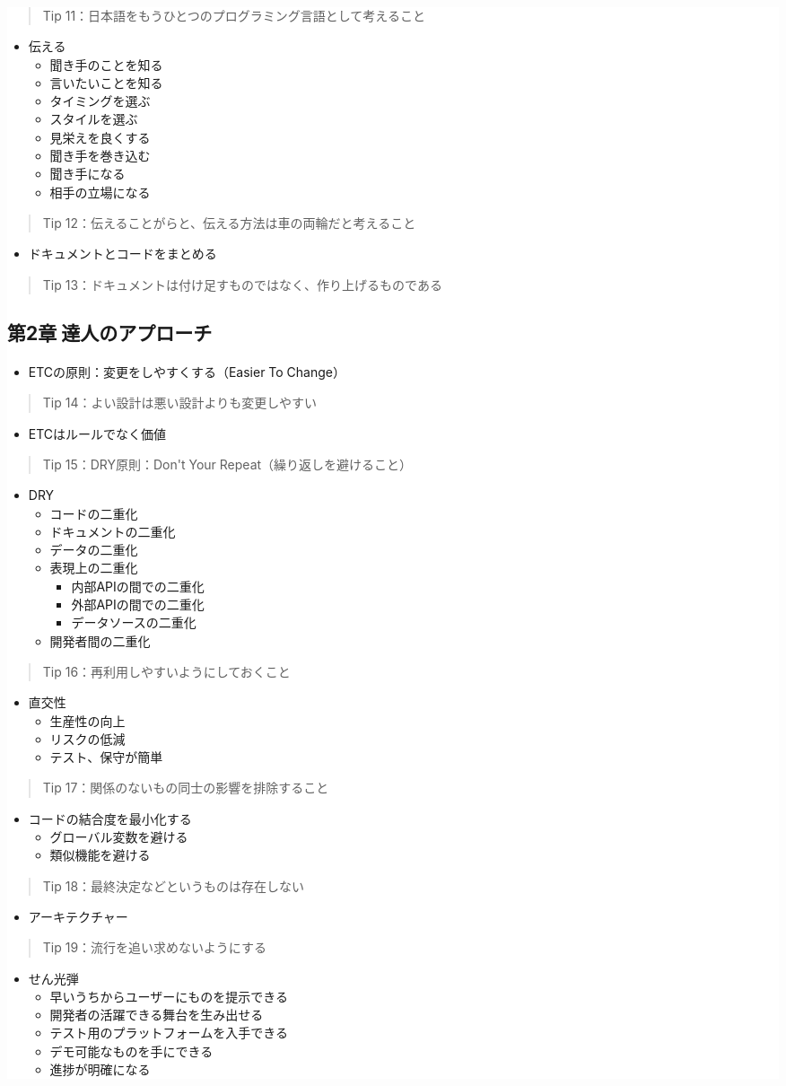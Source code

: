 > Tip 11：日本語をもうひとつのプログラミング言語として考えること

- 伝える
  - 聞き手のことを知る
  - 言いたいことを知る
  - タイミングを選ぶ
  - スタイルを選ぶ
  - 見栄えを良くする
  - 聞き手を巻き込む
  - 聞き手になる
  - 相手の立場になる

> Tip 12：伝えることがらと、伝える方法は車の両輪だと考えること

- ドキュメントとコードをまとめる

> Tip 13：ドキュメントは付け足すものではなく、作り上げるものである

## 第2章 達人のアプローチ

- ETCの原則：変更をしやすくする（Easier To Change）

> Tip 14：よい設計は悪い設計よりも変更しやすい

- ETCはルールでなく価値

> Tip 15：DRY原則：Don't Your Repeat（繰り返しを避けること）

- DRY
  - コードの二重化
  - ドキュメントの二重化
  - データの二重化
  - 表現上の二重化
    - 内部APIの間での二重化
    - 外部APIの間での二重化
    - データソースの二重化
  - 開発者間の二重化

> Tip 16：再利用しやすいようにしておくこと

- 直交性
  - 生産性の向上
  - リスクの低減
  - テスト、保守が簡単

> Tip 17：関係のないもの同士の影響を排除すること

- コードの結合度を最小化する
  - グローバル変数を避ける
  - 類似機能を避ける

> Tip 18：最終決定などというものは存在しない

- アーキテクチャー

> Tip 19：流行を追い求めないようにする

- せん光弾
  - 早いうちからユーザーにものを提示できる
  - 開発者の活躍できる舞台を生み出せる
  - テスト用のプラットフォームを入手できる
  - デモ可能なものを手にできる
  - 進捗が明確になる
